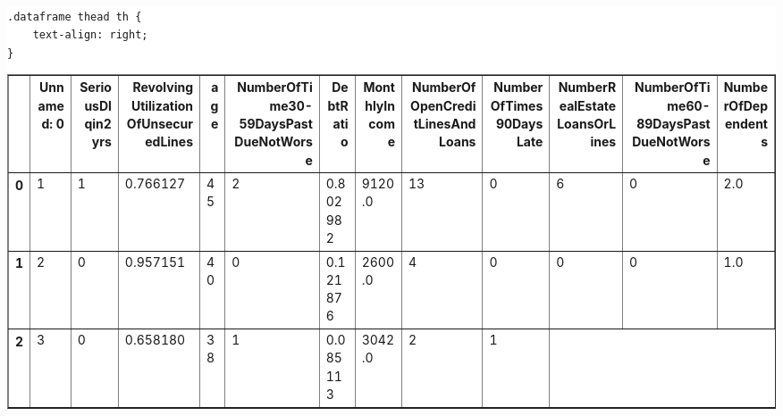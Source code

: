     .dataframe thead th {
        text-align: right;
    }
</style>
<table border="1" class="dataframe">
  <thead>
    <tr style="text-align: right;">
      <th></th>
      <th>Unnamed: 0</th>
      <th>SeriousDlqin2yrs</th>
      <th>RevolvingUtilizationOfUnsecuredLines</th>
      <th>age</th>
      <th>NumberOfTime30-59DaysPastDueNotWorse</th>
      <th>DebtRatio</th>
      <th>MonthlyIncome</th>
      <th>NumberOfOpenCreditLinesAndLoans</th>
      <th>NumberOfTimes90DaysLate</th>
      <th>NumberRealEstateLoansOrLines</th>
      <th>NumberOfTime60-89DaysPastDueNotWorse</th>
      <th>NumberOfDependents</th>
    </tr>
  </thead>
  <tbody>
    <tr>
      <th>0</th>
      <td>1</td>
      <td>1</td>
      <td>0.766127</td>
      <td>45</td>
      <td>2</td>
      <td>0.802982</td>
      <td>9120.0</td>
      <td>13</td>
      <td>0</td>
      <td>6</td>
      <td>0</td>
      <td>2.0</td>
    </tr>
    <tr>
      <th>1</th>
      <td>2</td>
      <td>0</td>
      <td>0.957151</td>
      <td>40</td>
      <td>0</td>
      <td>0.121876</td>
      <td>2600.0</td>
      <td>4</td>
      <td>0</td>
      <td>0</td>
      <td>0</td>
      <td>1.0</td>
    </tr>
    <tr>
      <th>2</th>
      <td>3</td>
      <td>0</td>
      <td>0.658180</td>
      <td>38</td>
      <td>1</td>
      <td>0.085113</td>
      <td>3042.0</td>
      <td>2</td>
      <td>1</td>